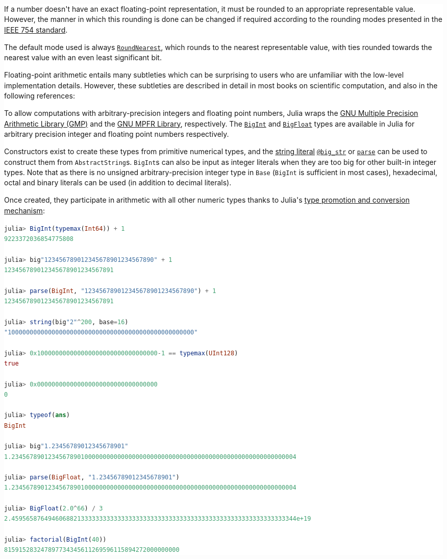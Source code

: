 If a number doesn't have an exact floating-point representation, it must be rounded to an appropriate representable value. However, the manner in which this rounding is done can be changed if required according to the rounding modes presented in the [IEEE 754 standard](https://en.wikipedia.org/wiki/IEEE_754-2008).

The default mode used is always [`RoundNearest`](https://docs.julialang.org/../../base/math/#Base.Rounding.RoundNearest), which rounds to the nearest representable value, with ties rounded towards the nearest value with an even least significant bit.

Floating-point arithmetic entails many subtleties which can be surprising to users who are unfamiliar with the low-level implementation details. However, these subtleties are described in detail in most books on scientific computation, and also in the following references:

To allow computations with arbitrary-precision integers and floating point numbers, Julia wraps the [GNU Multiple Precision Arithmetic Library (GMP)](https://gmplib.org) and the [GNU MPFR Library](https://www.mpfr.org), respectively. The [`BigInt`](https://docs.julialang.org/../../base/numbers/#Base.GMP.BigInt) and [`BigFloat`](https://docs.julialang.org/../../base/numbers/#Base.MPFR.BigFloat) types are available in Julia for arbitrary precision integer and floating point numbers respectively.

Constructors exist to create these types from primitive numerical types, and the [string literal](https://docs.julialang.org/../strings/#non-standard-string-literals) [`@big_str`](https://docs.julialang.org/../../base/numbers/#Core.@big_str) or [`parse`](https://docs.julialang.org/../../base/numbers/#Base.parse) can be used to construct them from `AbstractString`s. `BigInt`s can also be input as integer literals when they are too big for other built-in integer types. Note that as there is no unsigned arbitrary-precision integer type in `Base` (`BigInt` is sufficient in most cases), hexadecimal, octal and binary literals can be used (in addition to decimal literals).

Once created, they participate in arithmetic with all other numeric types thanks to Julia's [type promotion and conversion mechanism](https://docs.julialang.org/../conversion-and-promotion/#conversion-and-promotion):


```julia
julia> BigInt(typemax(Int64)) + 1
9223372036854775808

julia> big"123456789012345678901234567890" + 1
123456789012345678901234567891

julia> parse(BigInt, "123456789012345678901234567890") + 1
123456789012345678901234567891

julia> string(big"2"^200, base=16)
"100000000000000000000000000000000000000000000000000"

julia> 0x100000000000000000000000000000000-1 == typemax(UInt128)
true

julia> 0x000000000000000000000000000000000
0

julia> typeof(ans)
BigInt

julia> big"1.23456789012345678901"
1.234567890123456789010000000000000000000000000000000000000000000000000000000004

julia> parse(BigFloat, "1.23456789012345678901")
1.234567890123456789010000000000000000000000000000000000000000000000000000000004

julia> BigFloat(2.0^66) / 3
2.459565876494606882133333333333333333333333333333333333333333333333333333333344e+19

julia> factorial(BigInt(40))
815915283247897734345611269596115894272000000000
```